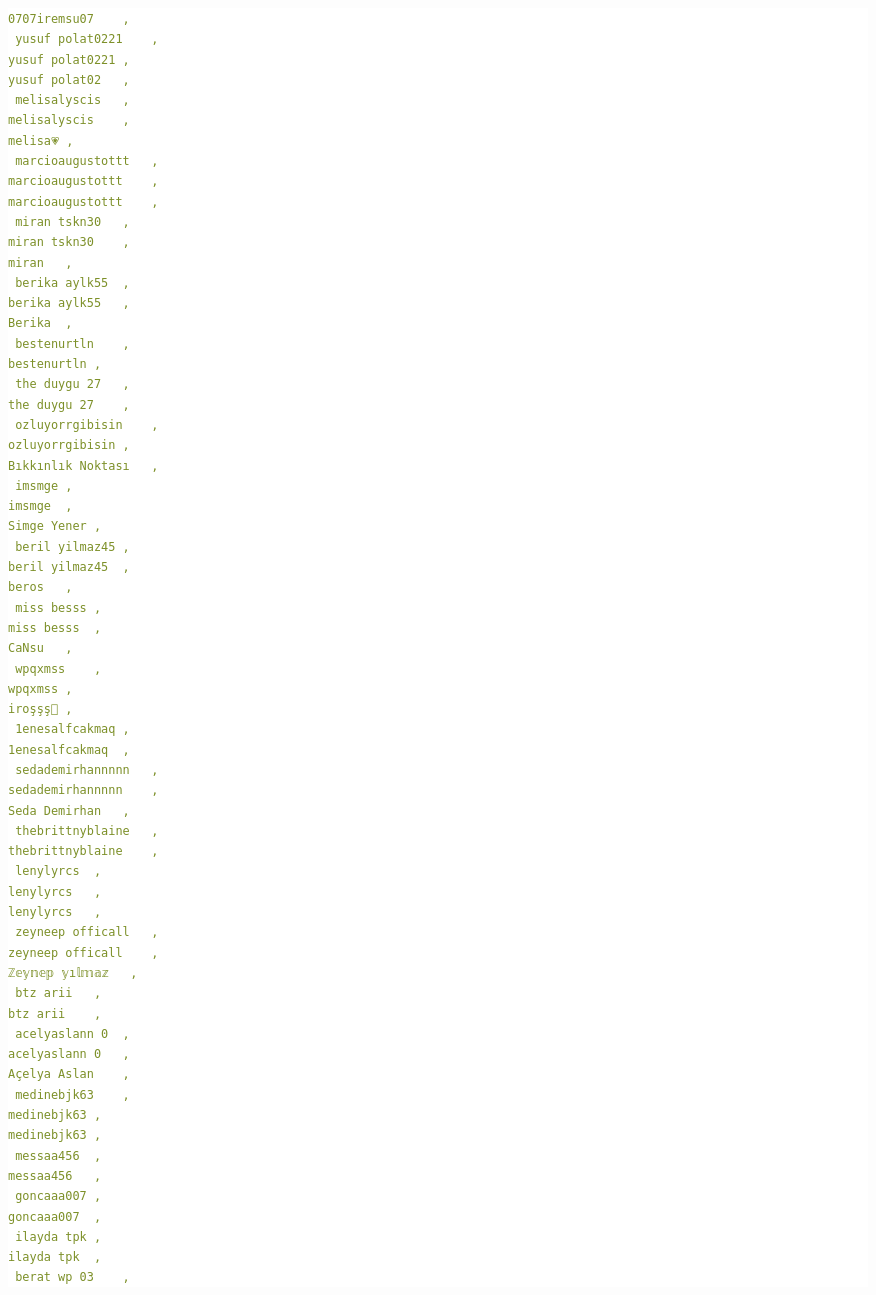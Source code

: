 ```yaml
0707iremsu07	,
 yusuf polat0221	,
yusuf polat0221	,
yusuf polat02	,
 melisalyscis	,
melisalyscis	,
melisa💗	,
 marcioaugustottt	,
marcioaugustottt	,
marcioaugustottt	,
 miran tskn30	,
miran tskn30	,
miran	,
 berika aylk55	,
berika aylk55	,
Berika	,
 bestenurtln	,
bestenurtln	,
 the duygu 27	,
the duygu 27	,
 ozluyorrgibisin	,
ozluyorrgibisin	,
Bıkkınlık Noktası	,
 imsmge	,
imsmge	,
Simge Yener	,
 beril yilmaz45	,
beril yilmaz45	,
beros	,
 miss besss	,
miss besss	,
CaNsu	,
 wpqxmss	,
wpqxmss	,
iroşşş🤠	,
 1enesalfcakmaq	,
1enesalfcakmaq	,
 sedademirhannnnn	,
sedademirhannnnn	,
Seda Demirhan	,
 thebrittnyblaine	,
thebrittnyblaine	,
 lenylyrcs	,
lenylyrcs	,
lenylyrcs	,
 zeyneep officall	,
zeyneep officall	,
ℤ𝕖𝕪𝕟𝕖𝕡 𝕪ı𝕝𝕞𝕒𝕫	,
 btz arii	,
btz arii	,
 acelyaslann 0	,
acelyaslann 0	,
Açelya Aslan	,
 medinebjk63	,
medinebjk63	,
medinebjk63	,
 messaa456	,
messaa456	,
 goncaaa007	,
goncaaa007	,
 ilayda tpk	,
ilayda tpk	,
 berat wp 03	,
```